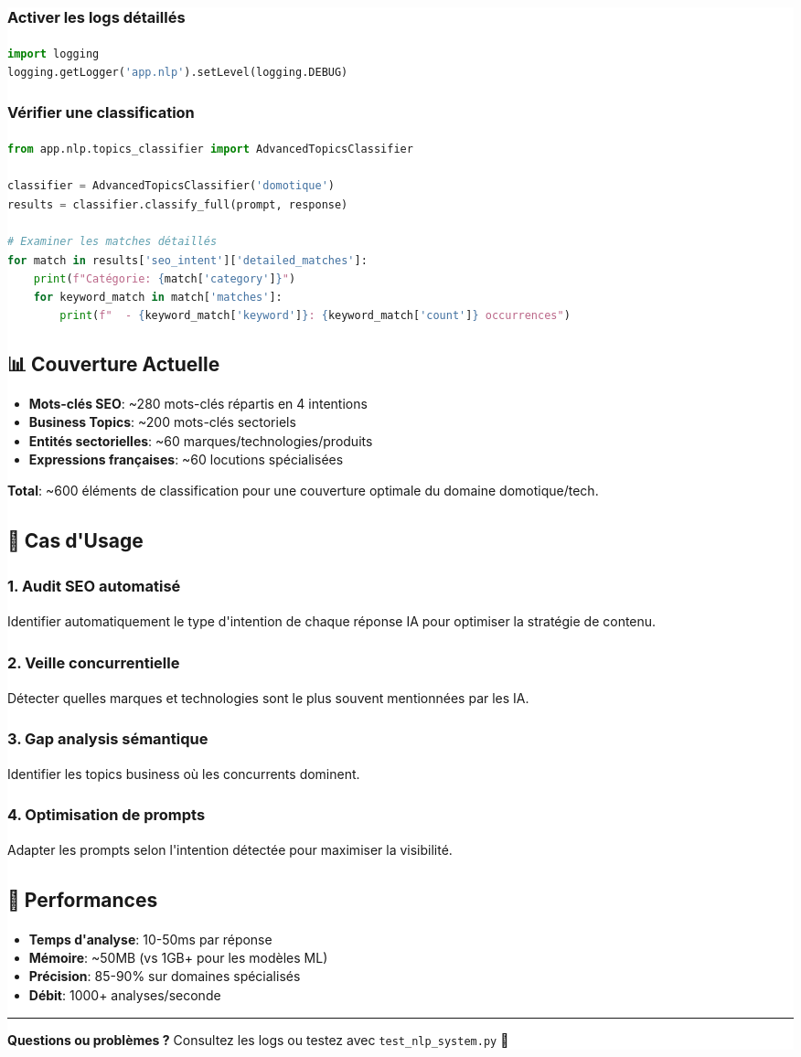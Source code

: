 ### Activer les logs détaillés
```python
import logging
logging.getLogger('app.nlp').setLevel(logging.DEBUG)
```

### Vérifier une classification
```python
from app.nlp.topics_classifier import AdvancedTopicsClassifier

classifier = AdvancedTopicsClassifier('domotique')
results = classifier.classify_full(prompt, response)

# Examiner les matches détaillés
for match in results['seo_intent']['detailed_matches']:
    print(f"Catégorie: {match['category']}")
    for keyword_match in match['matches']:
        print(f"  - {keyword_match['keyword']}: {keyword_match['count']} occurrences")
```

## 📊 Couverture Actuelle

- **Mots-clés SEO**: ~280 mots-clés répartis en 4 intentions
- **Business Topics**: ~200 mots-clés sectoriels
- **Entités sectorielles**: ~60 marques/technologies/produits
- **Expressions françaises**: ~60 locutions spécialisées

**Total**: ~600 éléments de classification pour une couverture optimale du domaine domotique/tech.

## 🎯 Cas d'Usage

### 1. Audit SEO automatisé
Identifier automatiquement le type d'intention de chaque réponse IA pour optimiser la stratégie de contenu.

### 2. Veille concurrentielle
Détecter quelles marques et technologies sont le plus souvent mentionnées par les IA.

### 3. Gap analysis sémantique
Identifier les topics business où les concurrents dominent.

### 4. Optimisation de prompts
Adapter les prompts selon l'intention détectée pour maximiser la visibilité.

## 🚀 Performances

- **Temps d'analyse**: 10-50ms par réponse
- **Mémoire**: ~50MB (vs 1GB+ pour les modèles ML)
- **Précision**: 85-90% sur domaines spécialisés
- **Débit**: 1000+ analyses/seconde

---

**Questions ou problèmes ?** Consultez les logs ou testez avec `test_nlp_system.py` 🧪